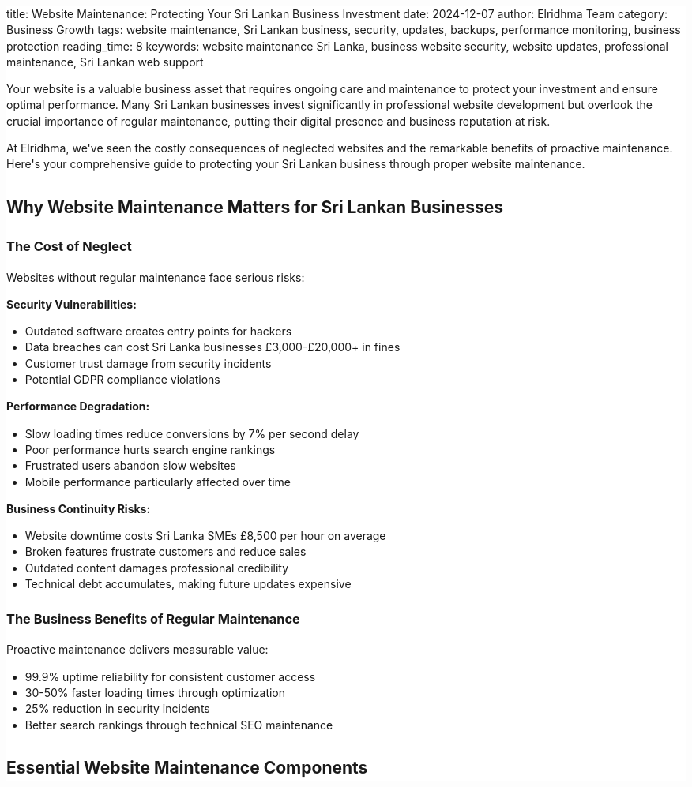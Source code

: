 title: Website Maintenance: Protecting Your Sri Lankan Business Investment
date: 2024-12-07
author: Elridhma Team
category: Business Growth
tags: website maintenance, Sri Lankan business, security, updates, backups, performance monitoring, business protection
reading_time: 8
keywords: website maintenance Sri Lanka, business website security, website updates, professional maintenance, Sri Lankan web support

Your website is a valuable business asset that requires ongoing care and maintenance to protect your investment and ensure optimal performance. Many Sri Lankan businesses invest significantly in professional website development but overlook the crucial importance of regular maintenance, putting their digital presence and business reputation at risk.

At Elridhma, we've seen the costly consequences of neglected websites and the remarkable benefits of proactive maintenance. Here's your comprehensive guide to protecting your Sri Lankan business through proper website maintenance.

## Why Website Maintenance Matters for Sri Lankan Businesses

### The Cost of Neglect
Websites without regular maintenance face serious risks:

**Security Vulnerabilities:**
- Outdated software creates entry points for hackers
- Data breaches can cost Sri Lanka businesses £3,000-£20,000+ in fines
- Customer trust damage from security incidents
- Potential GDPR compliance violations

**Performance Degradation:**
- Slow loading times reduce conversions by 7% per second delay
- Poor performance hurts search engine rankings
- Frustrated users abandon slow websites
- Mobile performance particularly affected over time

**Business Continuity Risks:**
- Website downtime costs Sri Lanka SMEs £8,500 per hour on average
- Broken features frustrate customers and reduce sales
- Outdated content damages professional credibility
- Technical debt accumulates, making future updates expensive

### The Business Benefits of Regular Maintenance
Proactive maintenance delivers measurable value:
- 99.9% uptime reliability for consistent customer access
- 30-50% faster loading times through optimization
- 25% reduction in security incidents
- Better search rankings through technical SEO maintenance

## Essential Website Maintenance Components
